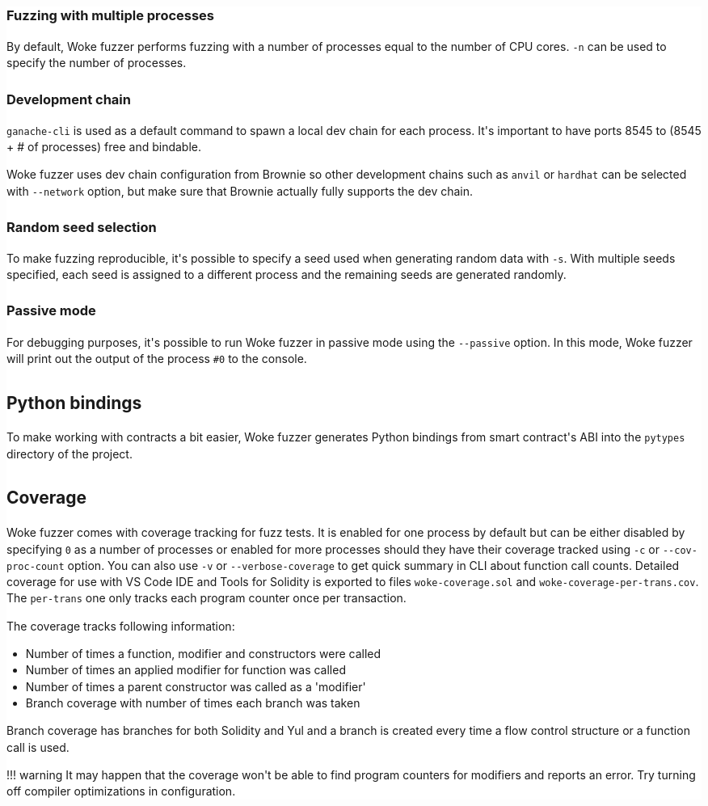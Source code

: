 
### Fuzzing with multiple processes

By default, Woke fuzzer performs fuzzing with a number of processes equal to the number of CPU cores. `-n` can be used to specify the number of processes.

### Development chain

`ganache-cli` is used as a default command to spawn a local dev chain for each process.
It's important to have ports 8545 to (8545 + # of processes) free and bindable.

Woke fuzzer uses dev chain configuration from Brownie so other development chains such as `anvil` or `hardhat` can be selected with `--network` option, but make sure that Brownie actually fully supports the dev chain.

### Random seed selection

To make fuzzing reproducible, it's possible to specify a seed used when generating random data with `-s`. With multiple seeds specified, each seed is assigned to a different process and the remaining seeds are generated randomly.

### Passive mode

For debugging purposes, it's possible to run Woke fuzzer in passive mode using the `--passive` option. In this mode, Woke fuzzer will print out the output of the process `#0` to the console.

## Python bindings
To make working with contracts a bit easier, Woke fuzzer generates Python bindings from smart contract's ABI into the `pytypes` directory of the project.

## Coverage
Woke fuzzer comes with coverage tracking for fuzz tests.
It is enabled for one process by default but can be either disabled by specifying `0` as a number of processes or enabled for more processes should they have their coverage tracked using `-c` or `--cov-proc-count` option.
You can also use `-v` or `--verbose-coverage` to get quick summary in CLI about function call counts.
Detailed coverage for use with VS Code IDE and Tools for Solidity is exported to files `woke-coverage.sol` and `woke-coverage-per-trans.cov`.
The `per-trans` one only tracks each program counter once per transaction.

The coverage tracks following information:
* Number of times a function, modifier and constructors were called
* Number of times an applied modifier for function was called
* Number of times a parent constructor was called as a 'modifier'
* Branch coverage with number of times each branch was taken

Branch coverage has branches for both Solidity and Yul and a branch is created every time a flow control structure or a function call is used.

!!! warning
    It may happen that the coverage won't be able to find program counters for modifiers and reports an error. Try turning off compiler optimizations in configuration. 
